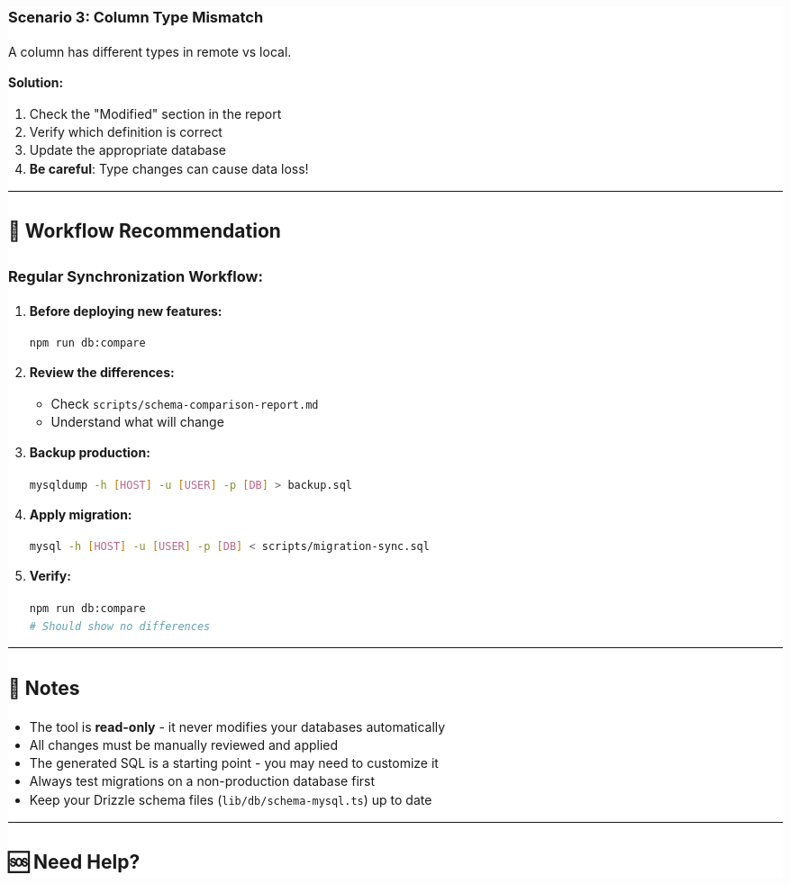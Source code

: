 ### Scenario 3: Column Type Mismatch
A column has different types in remote vs local.

**Solution:**
1. Check the "Modified" section in the report
2. Verify which definition is correct
3. Update the appropriate database
4. **Be careful**: Type changes can cause data loss!

---

## 🔄 Workflow Recommendation

### Regular Synchronization Workflow:

1. **Before deploying new features:**
   ```bash
   npm run db:compare
   ```

2. **Review the differences:**
   - Check `scripts/schema-comparison-report.md`
   - Understand what will change

3. **Backup production:**
   ```bash
   mysqldump -h [HOST] -u [USER] -p [DB] > backup.sql
   ```

4. **Apply migration:**
   ```bash
   mysql -h [HOST] -u [USER] -p [DB] < scripts/migration-sync.sql
   ```

5. **Verify:**
   ```bash
   npm run db:compare
   # Should show no differences
   ```

---

## 📝 Notes

- The tool is **read-only** - it never modifies your databases automatically
- All changes must be manually reviewed and applied
- The generated SQL is a starting point - you may need to customize it
- Always test migrations on a non-production database first
- Keep your Drizzle schema files (`lib/db/schema-mysql.ts`) up to date

---

## 🆘 Need Help?
